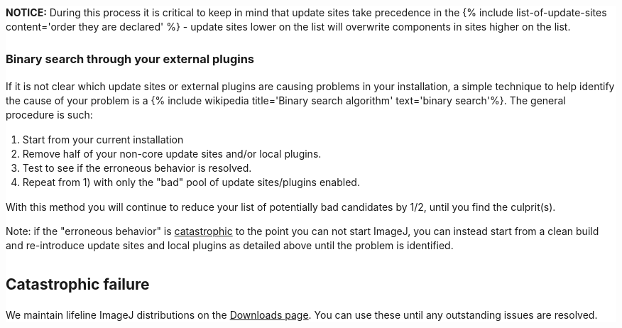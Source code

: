 **NOTICE:** During this process it is critical to keep in mind that update sites take precedence in the {% include list-of-update-sites content='order they are declared' %} - update sites lower on the list will overwrite components in sites higher on the list.

### Binary search through your external plugins

If it is not clear which update sites or external plugins are causing problems in your installation, a simple technique to help identify the cause of your problem is a {% include wikipedia title='Binary search algorithm' text='binary search'%}. The general procedure is such:

1.  Start from your current installation
2.  Remove half of your non-core update sites and/or local plugins.
3.  Test to see if the erroneous behavior is resolved.
4.  Repeat from 1) with only the "bad" pool of update sites/plugins enabled.

With this method you will continue to reduce your list of potentially bad candidates by 1/2, until you find the culprit(s).

Note: if the "erroneous behavior" is [catastrophic](#Catastrophic_failure "wikilink") to the point you can not start ImageJ, you can instead start from a clean build and re-introduce update sites and local plugins as detailed above until the problem is identified.

Catastrophic failure
--------------------

We maintain lifeline ImageJ distributions on the [Downloads page](Downloads). You can use these until any outstanding issues are resolved.


